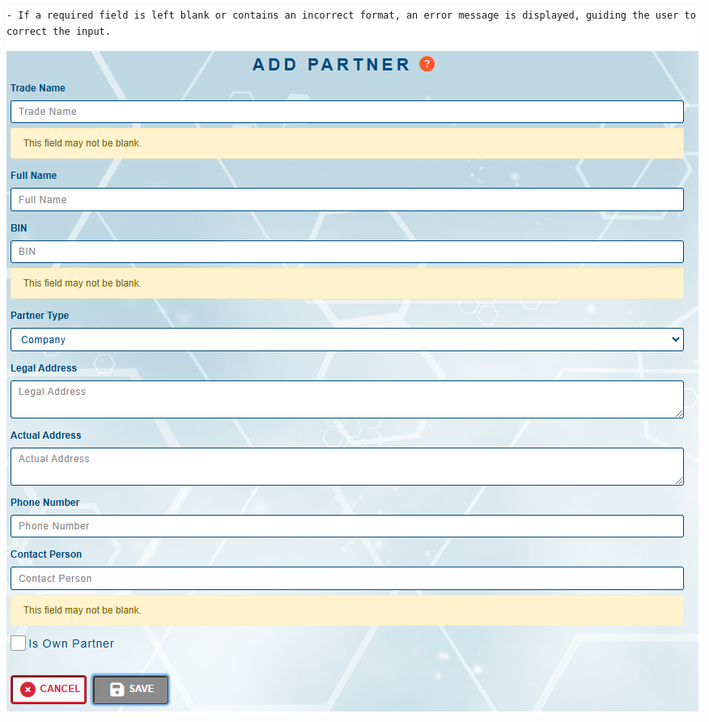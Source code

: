     - If a required field is left blank or contains an incorrect format, an error message is displayed, guiding the user to correct the input.

   ![Add Partner (error)](documentation/features/add-partner-error.png)
